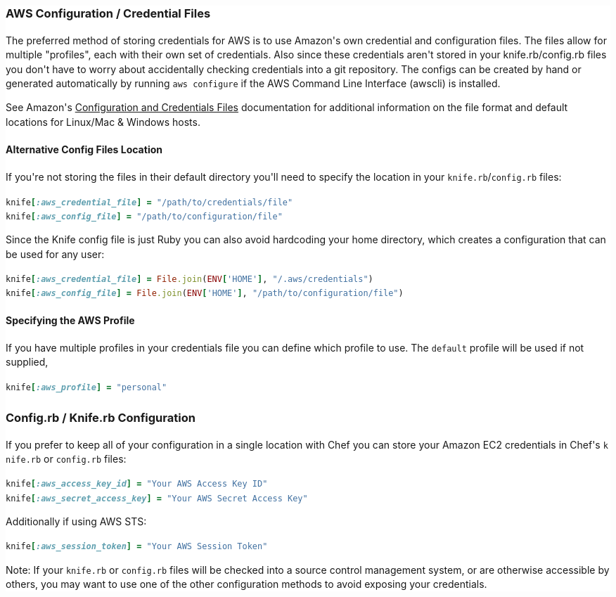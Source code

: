 ### AWS Configuration / Credential Files

The preferred method of storing credentials for AWS is to use Amazon's own credential and configuration files. The files allow for multiple "profiles", each with their own set of credentials. Also since these credentials aren't stored in your knife.rb/config.rb files you don't have to worry about accidentally checking credentials into a git repository. The configs can be created by hand or generated automatically by running `aws configure` if the AWS Command Line Interface (awscli) is installed.


See Amazon's [Configuration and Credentials Files](https://docs.aws.amazon.com/cli/latest/userguide/cli-config-files.html) documentation for additional information on the file format and default locations for Linux/Mac & Windows hosts.

#### Alternative Config Files Location

If you're not storing the files in their default directory you'll need to specify the location in your `knife.rb`/`config.rb` files:

```ruby
knife[:aws_credential_file] = "/path/to/credentials/file"
knife[:aws_config_file] = "/path/to/configuration/file"
```
Since the Knife config file is just Ruby you can also avoid hardcoding your home directory, which creates a configuration that can be used for any user:

```ruby
knife[:aws_credential_file] = File.join(ENV['HOME'], "/.aws/credentials")
knife[:aws_config_file] = File.join(ENV['HOME'], "/path/to/configuration/file")
```

#### Specifying the AWS Profile

If you have multiple profiles in your credentials file you can define which profile to use. The `default` profile will be used if not supplied,

```ruby
knife[:aws_profile] = "personal"
```

### Config.rb / Knife.rb Configuration

If you prefer to keep all of your configuration in a single location with Chef you can store your Amazon EC2 credentials in Chef's `knife.rb` or `config.rb` files:

```ruby
knife[:aws_access_key_id] = "Your AWS Access Key ID"
knife[:aws_secret_access_key] = "Your AWS Secret Access Key"
```

Additionally if using AWS STS:

```ruby
knife[:aws_session_token] = "Your AWS Session Token"
```

Note: If your `knife.rb` or `config.rb` files will be checked into a source control management system, or are otherwise accessible by others, you may want to use one of the other configuration methods to avoid exposing your credentials.
